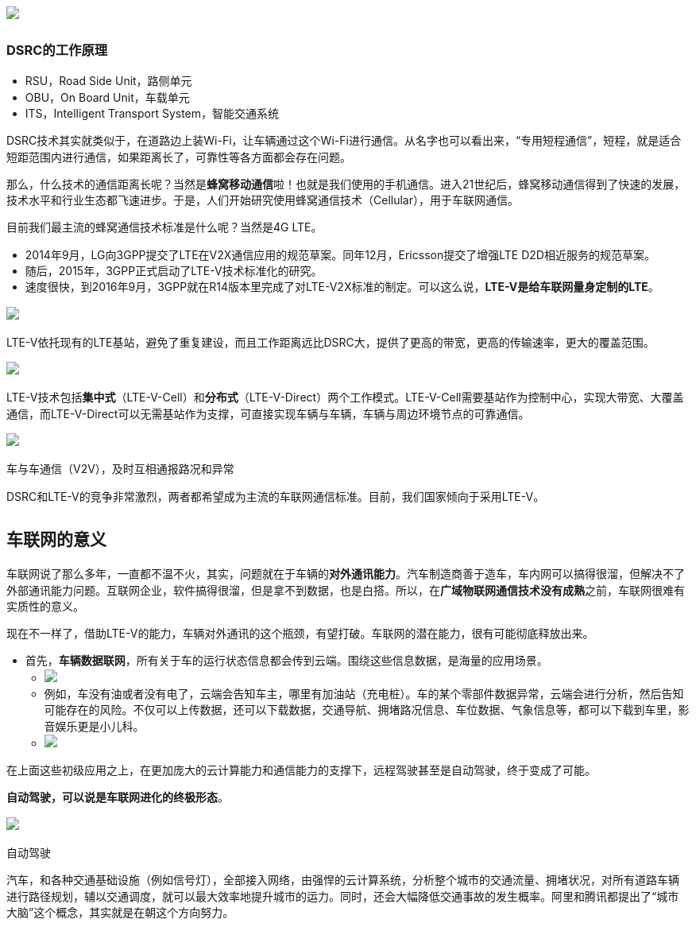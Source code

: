 ![](https://pic1.zhimg.com/80/v2-aece5053a5812c051a67987d2a843778_720w.jpg)

### DSRC的工作原理

- RSU，Road Side Unit，路侧单元
- OBU，On Board Unit，车载单元
- ITS，Intelligent Transport System，智能交通系统

DSRC技术其实就类似于，在道路边上装Wi-Fi，让车辆通过这个Wi-Fi进行通信。从名字也可以看出来，“专用短程通信”，短程，就是适合短距范围内进行通信，如果距离长了，可靠性等各方面都会存在问题。

那么，什么技术的通信距离长呢？当然是**蜂窝移动通信**啦！也就是我们使用的手机通信。进入21世纪后，蜂窝移动通信得到了快速的发展，技术水平和行业生态都飞速进步。于是，人们开始研究使用蜂窝通信技术（Cellular），用于车联网通信。
 
目前我们最主流的蜂窝通信技术标准是什么呢？当然是4G LTE。
- 2014年9月，LG向3GPP提交了LTE在V2X通信应用的规范草案。同年12月，Ericsson提交了增强LTE D2D相近服务的规范草案。
- 随后，2015年，3GPP正式启动了LTE-V技术标准化的研究。
- 速度很快，到2016年9月，3GPP就在R14版本里完成了对LTE-V2X标准的制定。可以这么说，**LTE-V是给车联网量身定制的LTE**。
 
![](https://pic4.zhimg.com/80/v2-1dd68416eeefc9e98b113a5505d7c3ef_720w.jpg)

LTE-V依托现有的LTE基站，避免了重复建设，而且工作距离远比DSRC大，提供了更高的带宽，更高的传输速率，更大的覆盖范围。

![](https://pic2.zhimg.com/80/v2-1cf139f23748cb1a083f34c1abde21c1_720w.jpg)

LTE-V技术包括**集中式**（LTE-V-Cell）和**分布式**（LTE-V-Direct）两个工作模式。LTE-V-Cell需要基站作为控制中心，实现大带宽、大覆盖通信，而LTE-V-Direct可以无需基站作为支撑，可直接实现车辆与车辆，车辆与周边环境节点的可靠通信。
 
![](https://pic4.zhimg.com/80/v2-cf79fb940d1470f739c5ac7c92a2cf2b_720w.jpg)
 
车与车通信（V2V），及时互相通报路况和异常

DSRC和LTE-V的竞争非常激烈，两者都希望成为主流的车联网通信标准。目前，我们国家倾向于采用LTE-V。

## 车联网的意义

车联网说了那么多年，一直都不温不火，其实，问题就在于车辆的**对外通讯能力**。汽车制造商善于造车，车内网可以搞得很溜，但解决不了外部通讯能力问题。互联网企业，软件搞得很溜，但是拿不到数据，也是白搭。所以，在**广域物联网通信技术没有成熟**之前，车联网很难有实质性的意义。
 
现在不一样了，借助LTE-V的能力，车辆对外通讯的这个瓶颈，有望打破。车联网的潜在能力，很有可能彻底释放出来。
- 首先，**车辆数据联网**，所有关于车的运行状态信息都会传到云端。围绕这些信息数据，是海量的应用场景。
  - ![](https://pic4.zhimg.com/80/v2-979bcfaa7775b13af8eb94535b678c97_720w.jpg)
  - 例如，车没有油或者没有电了，云端会告知车主，哪里有加油站（充电桩）。车的某个零部件数据异常，云端会进行分析，然后告知可能存在的风险。不仅可以上传数据，还可以下载数据，交通导航、拥堵路况信息、车位数据、气象信息等，都可以下载到车里，影音娱乐更是小儿科。
  - ![](https://pic3.zhimg.com/80/v2-b6894ecd224367287bae8f8c892986e6_720w.jpg)

在上面这些初级应用之上，在更加庞大的云计算能力和通信能力的支撑下，远程驾驶甚至是自动驾驶，终于变成了可能。
 
**自动驾驶，可以说是车联网进化的终极形态**。

![](https://pic1.zhimg.com/v2-9bca9a24105956a409b43841a3fba294_b.jpg)

自动驾驶

汽车，和各种交通基础设施（例如信号灯），全部接入网络，由强悍的云计算系统，分析整个城市的交通流量、拥堵状况，对所有道路车辆进行路径规划，辅以交通调度，就可以最大效率地提升城市的运力。同时，还会大幅降低交通事故的发生概率。阿里和腾讯都提出了“城市大脑”这个概念，其实就是在朝这个方向努力。
 
